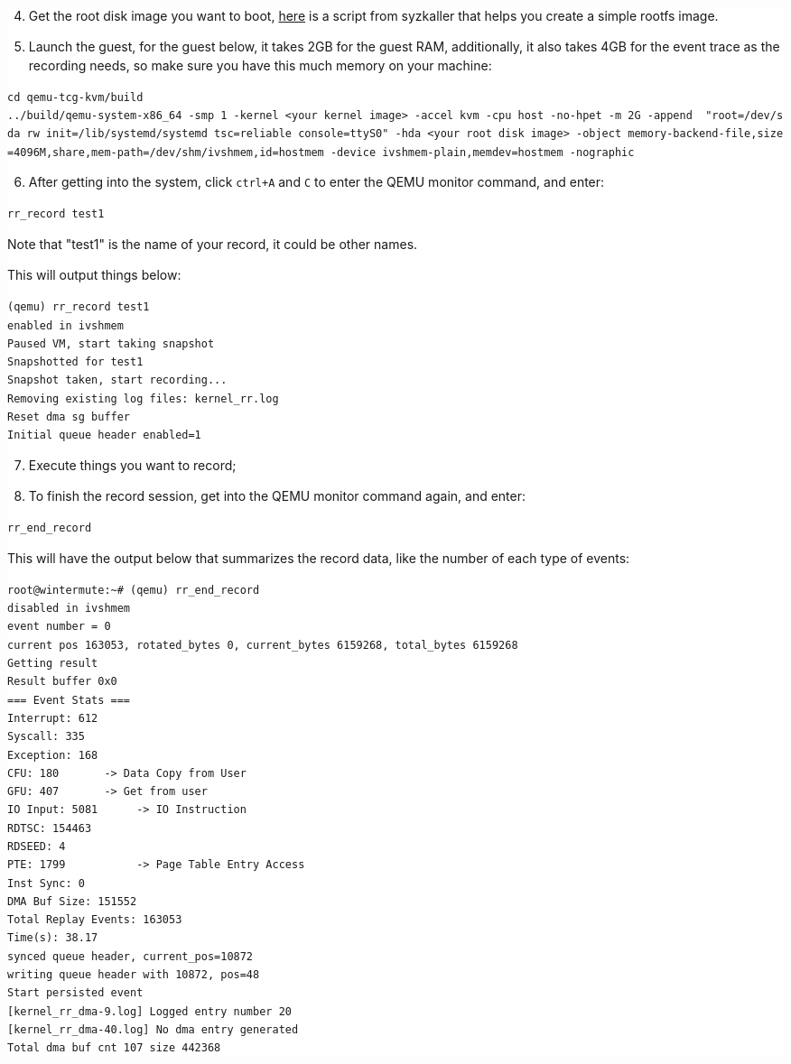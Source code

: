 4. Get the root disk image you want to boot, [here](https://github.com/google/syzkaller/blob/master/tools/create-image.sh) is a script from syzkaller that helps you create a simple rootfs image.

5. Launch the guest, for the guest below, it takes 2GB for the guest RAM, additionally, it also takes 4GB for the event trace as the recording needs, so make sure you have this much memory on your machine:
```
cd qemu-tcg-kvm/build
../build/qemu-system-x86_64 -smp 1 -kernel <your kernel image> -accel kvm -cpu host -no-hpet -m 2G -append  "root=/dev/sda rw init=/lib/systemd/systemd tsc=reliable console=ttyS0" -hda <your root disk image> -object memory-backend-file,size=4096M,share,mem-path=/dev/shm/ivshmem,id=hostmem -device ivshmem-plain,memdev=hostmem -nographic
```

6. After getting into the system, click `ctrl+A` and `C` to enter the QEMU monitor command, and enter:
```
rr_record test1
```
Note that "test1" is the name of your record, it could be other names.

This will output things below:
```
(qemu) rr_record test1
enabled in ivshmem
Paused VM, start taking snapshot
Snapshotted for test1
Snapshot taken, start recording...
Removing existing log files: kernel_rr.log
Reset dma sg buffer
Initial queue header enabled=1
```

7. Execute things you want to record;

8. To finish the record session, get into the QEMU monitor command again, and enter:
```
rr_end_record
```
This will have the output below that summarizes the record data, like the number of each type of events:
```
root@wintermute:~# (qemu) rr_end_record
disabled in ivshmem
event number = 0
current pos 163053, rotated_bytes 0, current_bytes 6159268, total_bytes 6159268
Getting result
Result buffer 0x0
=== Event Stats ===
Interrupt: 612
Syscall: 335
Exception: 168
CFU: 180       -> Data Copy from User
GFU: 407       -> Get from user
IO Input: 5081      -> IO Instruction
RDTSC: 154463
RDSEED: 4
PTE: 1799           -> Page Table Entry Access
Inst Sync: 0
DMA Buf Size: 151552
Total Replay Events: 163053
Time(s): 38.17
synced queue header, current_pos=10872
writing queue header with 10872, pos=48
Start persisted event
[kernel_rr_dma-9.log] Logged entry number 20
[kernel_rr_dma-40.log] No dma entry generated
Total dma buf cnt 107 size 442368
```